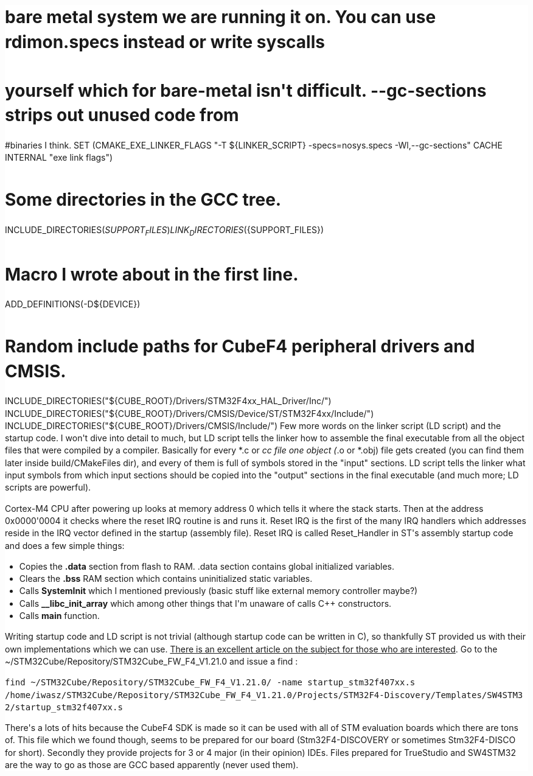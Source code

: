 # bare metal system we are running it on. You can use rdimon.specs instead or write syscalls 
# yourself which for bare-metal isn't difficult. --gc-sections strips out unused code from 
#binaries I think.
SET (CMAKE_EXE_LINKER_FLAGS "-T ${LINKER_SCRIPT} -specs=nosys.specs -Wl,--gc-sections" CACHE INTERNAL "exe link flags")

# Some directories in the GCC tree.
INCLUDE_DIRECTORIES(${SUPPORT_FILES})
LINK_DIRECTORIES(${SUPPORT_FILES})

# Macro I wrote about in the first line.
ADD_DEFINITIONS(-D${DEVICE})

# Random include paths for CubeF4 peripheral drivers and CMSIS.
INCLUDE_DIRECTORIES("${CUBE_ROOT}/Drivers/STM32F4xx_HAL_Driver/Inc/")
INCLUDE_DIRECTORIES("${CUBE_ROOT}/Drivers/CMSIS/Device/ST/STM32F4xx/Include/")
INCLUDE_DIRECTORIES("${CUBE_ROOT}/Drivers/CMSIS/Include/")</pre>
Few more words on the linker script (LD script) and the startup code. I won't dive into detail to much, but LD script tells the linker how to assemble the final executable from all the object files that were compiled by a compiler. Basically for every *.c or *cc file one object (*.o or *.obj) file gets created (you can find them later inside build/CMakeFiles dir), and every of them is full of symbols stored in the "input" sections. LD script tells the linker what input symbols from which input sections should be copied into the "output" sections in the final executable (and much more; LD scripts are powerful).

Cortex-M4 CPU after powering up looks at memory address 0 which tells it where the stack starts. Then at the address 0x0000'0004 it checks where the reset IRQ routine is and runs it. Reset IRQ is the first of the many IRQ handlers which addresses reside in the IRQ vector defined in the startup (assembly file). Reset IRQ is called Reset_Handler in ST's assembly startup code and does a few simple things:
<ul>
 	<li>Copies the <strong>.data</strong> section from flash to RAM. .data section contains global initialized variables.</li>
 	<li>Clears the <strong>.bss</strong> RAM section which contains uninitialized static variables.</li>
 	<li>Calls <strong>SystemInit</strong> which I mentioned previously (basic stuff like external memory controller maybe?)</li>
 	<li>Calls <strong>__libc_init_array</strong> which among other things that I'm unaware of calls C++ constructors.</li>
 	<li>Calls <strong>main</strong> function.</li>
</ul>
Writing startup code and LD script is not trivial (although startup code can be written in C), so thankfully ST provided us with their own implementations which we can use. <a href="https://jacobmossberg.se/posts/2018/08/11/run-c-program-bare-metal-on-arm-cortex-m3.html">There is an excellent article on the subject for those who are interested</a>. Go to the ~/STM32Cube/Repository/STM32Cube_FW_F4_V1.21.0 and issue a find :
<pre>find ~/STM32Cube/Repository/STM32Cube_FW_F4_V1.21.0/ -name startup_stm32f407xx.s
/home/iwasz/STM32Cube/Repository/STM32Cube_FW_F4_V1.21.0/Projects/STM32F4-Discovery/Templates/SW4STM32/startup_stm32f407xx.s</pre>
There's a lots of hits because the CubeF4 SDK is made so it can be used with all of STM evaluation boards which there are tons of. This file which we found though, seems to be prepared for our board (Stm32F4-DISCOVERY or sometimes Stm32F4-DISCO for short). Secondly they provide projects for 3 or 4 major (in their opinion) IDEs. Files prepared for TrueStudio and SW4STM32 are the way to go as those are GCC based apparently (never used them).
